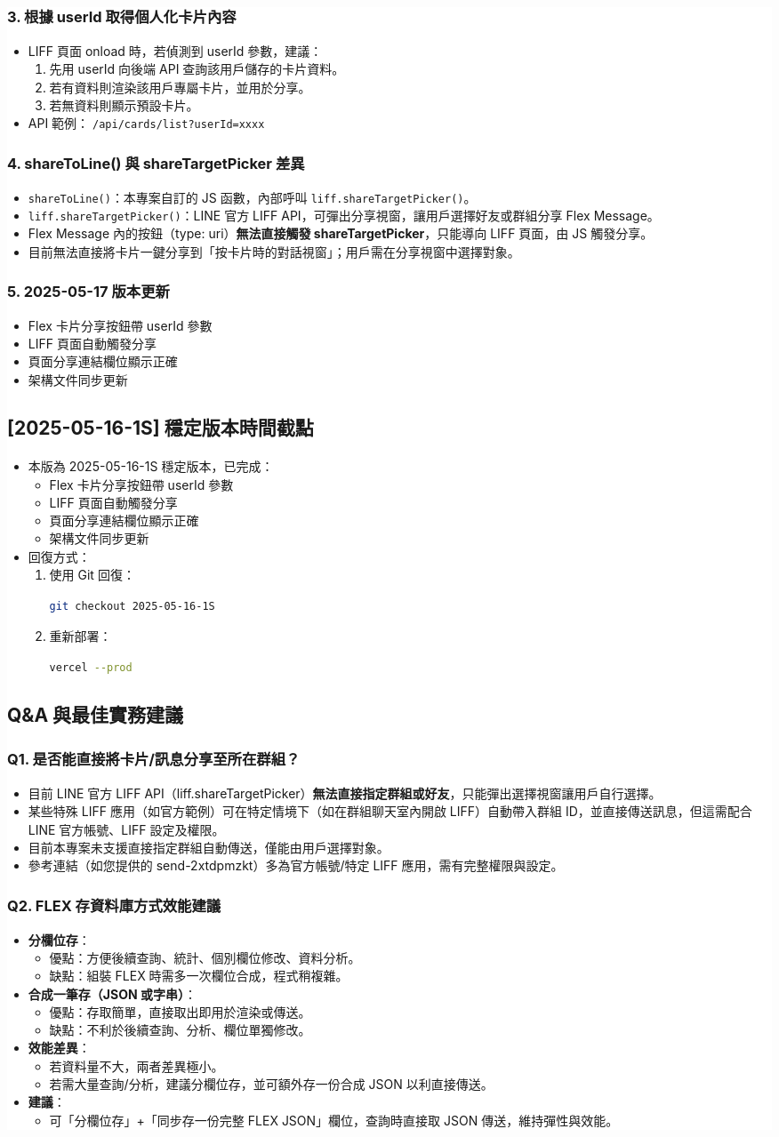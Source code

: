 ### 3. 根據 userId 取得個人化卡片內容
- LIFF 頁面 onload 時，若偵測到 userId 參數，建議：
  1. 先用 userId 向後端 API 查詢該用戶儲存的卡片資料。
  2. 若有資料則渲染該用戶專屬卡片，並用於分享。
  3. 若無資料則顯示預設卡片。
- API 範例：
  `/api/cards/list?userId=xxxx`

### 4. shareToLine() 與 shareTargetPicker 差異
- `shareToLine()`：本專案自訂的 JS 函數，內部呼叫 `liff.shareTargetPicker()`。
- `liff.shareTargetPicker()`：LINE 官方 LIFF API，可彈出分享視窗，讓用戶選擇好友或群組分享 Flex Message。
- Flex Message 內的按鈕（type: uri）**無法直接觸發 shareTargetPicker**，只能導向 LIFF 頁面，由 JS 觸發分享。
- 目前無法直接將卡片一鍵分享到「按卡片時的對話視窗」；用戶需在分享視窗中選擇對象。

### 5. 2025-05-17 版本更新
- Flex 卡片分享按鈕帶 userId 參數
- LIFF 頁面自動觸發分享
- 頁面分享連結欄位顯示正確
- 架構文件同步更新 

## [2025-05-16-1S] 穩定版本時間截點
- 本版為 2025-05-16-1S 穩定版本，已完成：
  - Flex 卡片分享按鈕帶 userId 參數
  - LIFF 頁面自動觸發分享
  - 頁面分享連結欄位顯示正確
  - 架構文件同步更新
- 回復方式：
  1. 使用 Git 回復：
     ```bash
     git checkout 2025-05-16-1S
     ```
  2. 重新部署：
     ```bash
     vercel --prod
     ```

## Q&A 與最佳實務建議

### Q1. 是否能直接將卡片/訊息分享至所在群組？
- 目前 LINE 官方 LIFF API（liff.shareTargetPicker）**無法直接指定群組或好友**，只能彈出選擇視窗讓用戶自行選擇。
- 某些特殊 LIFF 應用（如官方範例）可在特定情境下（如在群組聊天室內開啟 LIFF）自動帶入群組 ID，並直接傳送訊息，但這需配合 LINE 官方帳號、LIFF 設定及權限。
- 目前本專案未支援直接指定群組自動傳送，僅能由用戶選擇對象。
- 參考連結（如您提供的 send-2xtdpmzkt）多為官方帳號/特定 LIFF 應用，需有完整權限與設定。

### Q2. FLEX 存資料庫方式效能建議
- **分欄位存**：
  - 優點：方便後續查詢、統計、個別欄位修改、資料分析。
  - 缺點：組裝 FLEX 時需多一次欄位合成，程式稍複雜。
- **合成一筆存（JSON 或字串）**：
  - 優點：存取簡單，直接取出即用於渲染或傳送。
  - 缺點：不利於後續查詢、分析、欄位單獨修改。
- **效能差異**：
  - 若資料量不大，兩者差異極小。
  - 若需大量查詢/分析，建議分欄位存，並可額外存一份合成 JSON 以利直接傳送。
- **建議**：
  - 可「分欄位存」+「同步存一份完整 FLEX JSON」欄位，查詢時直接取 JSON 傳送，維持彈性與效能。
